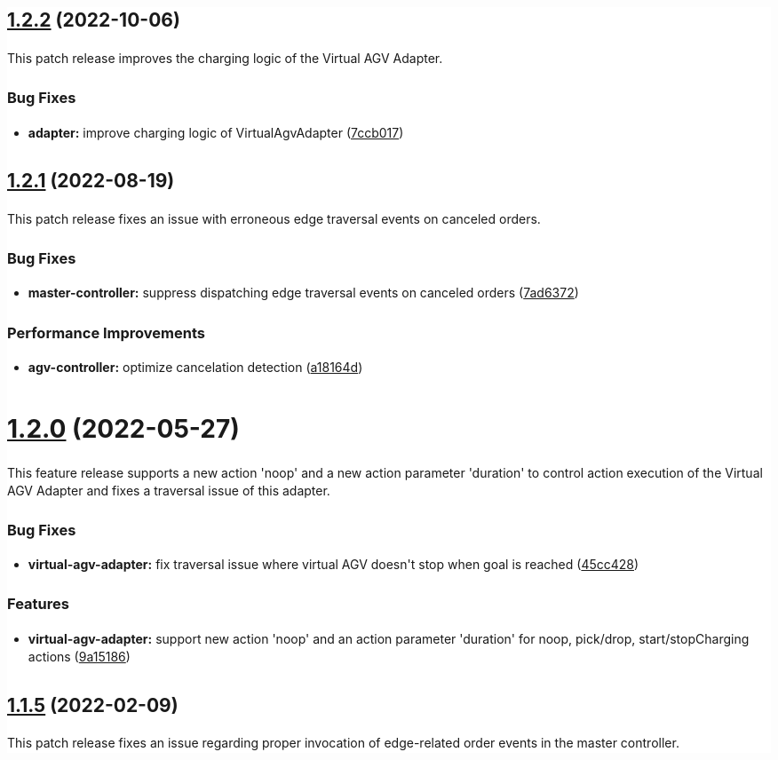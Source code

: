 ## [1.2.2](https://github.com/coatyio/vda-5050-lib.js/compare/v1.2.1...v1.2.2) (2022-10-06)

This patch release improves the charging logic of the Virtual AGV Adapter.

### Bug Fixes

* **adapter:** improve charging logic of VirtualAgvAdapter ([7ccb017](https://github.com/coatyio/vda-5050-lib.js/commit/7ccb0179922a2a62405ac41f77e60e59a6c69b1b))

## [1.2.1](https://github.com/coatyio/vda-5050-lib.js/compare/v1.2.0...v1.2.1) (2022-08-19)

This patch release fixes an issue with erroneous edge traversal
events on canceled orders.

### Bug Fixes

* **master-controller:** suppress dispatching edge traversal events on canceled orders ([7ad6372](https://github.com/coatyio/vda-5050-lib.js/commit/7ad63729e94bf15c19d661038e25f8d77826ac65))


### Performance Improvements

* **agv-controller:** optimize cancelation detection ([a18164d](https://github.com/coatyio/vda-5050-lib.js/commit/a18164d92386f58dcba81bf604d351d0590b6a9c))

# [1.2.0](https://github.com/coatyio/vda-5050-lib.js/compare/v1.1.5...v1.2.0) (2022-05-27)

This feature release supports a new action 'noop' and a new action parameter 'duration'
to control action execution of the Virtual AGV Adapter and fixes a traversal issue of this adapter.

### Bug Fixes

* **virtual-agv-adapter:** fix traversal issue where virtual AGV doesn't stop when goal is reached ([45cc428](https://github.com/coatyio/vda-5050-lib.js/commit/45cc4281c9bf2f6c80c574c489126a9fbd6043a0))


### Features

* **virtual-agv-adapter:** support new action 'noop' and an action parameter 'duration' for noop, pick/drop, start/stopCharging actions ([9a15186](https://github.com/coatyio/vda-5050-lib.js/commit/9a15186306ce38434de0a6807944d6dd32182d39))

## [1.1.5](https://github.com/coatyio/vda-5050-lib.js/compare/v1.1.4...v1.1.5) (2022-02-09)

This patch release fixes an issue regarding proper invocation of
edge-related order events in the master controller.
